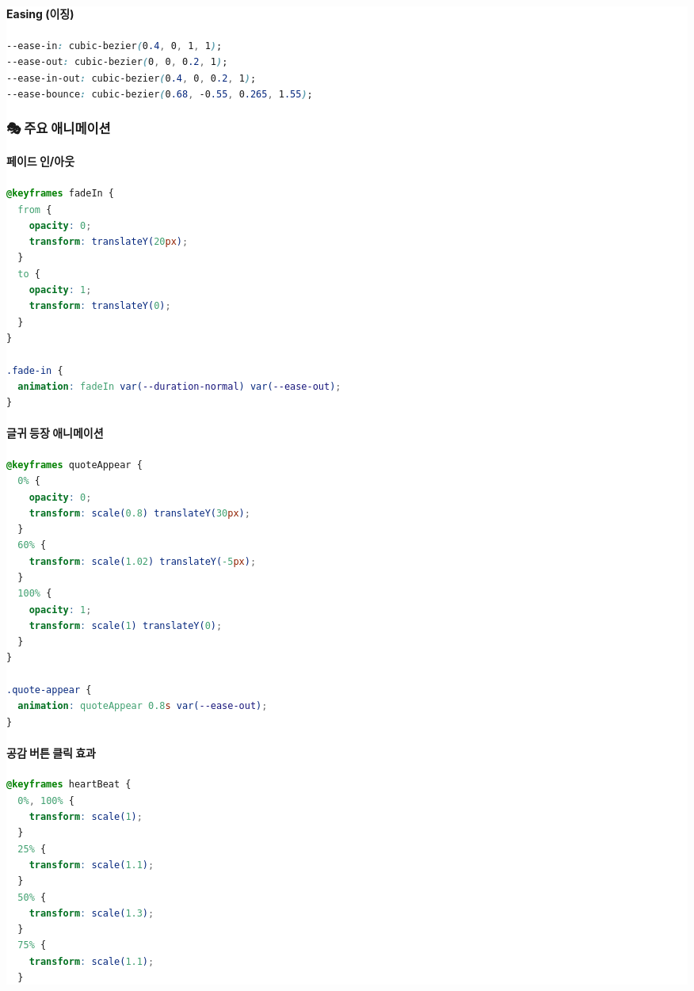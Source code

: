 #### **Easing (이징)**
```css
--ease-in: cubic-bezier(0.4, 0, 1, 1);
--ease-out: cubic-bezier(0, 0, 0.2, 1);
--ease-in-out: cubic-bezier(0.4, 0, 0.2, 1);
--ease-bounce: cubic-bezier(0.68, -0.55, 0.265, 1.55);
```

### 🎭 주요 애니메이션

#### **페이드 인/아웃**
```css
@keyframes fadeIn {
  from {
    opacity: 0;
    transform: translateY(20px);
  }
  to {
    opacity: 1;
    transform: translateY(0);
  }
}

.fade-in {
  animation: fadeIn var(--duration-normal) var(--ease-out);
}
```

#### **글귀 등장 애니메이션**
```css
@keyframes quoteAppear {
  0% {
    opacity: 0;
    transform: scale(0.8) translateY(30px);
  }
  60% {
    transform: scale(1.02) translateY(-5px);
  }
  100% {
    opacity: 1;
    transform: scale(1) translateY(0);
  }
}

.quote-appear {
  animation: quoteAppear 0.8s var(--ease-out);
}
```

#### **공감 버튼 클릭 효과**
```css
@keyframes heartBeat {
  0%, 100% {
    transform: scale(1);
  }
  25% {
    transform: scale(1.1);
  }
  50% {
    transform: scale(1.3);
  }
  75% {
    transform: scale(1.1);
  }
```